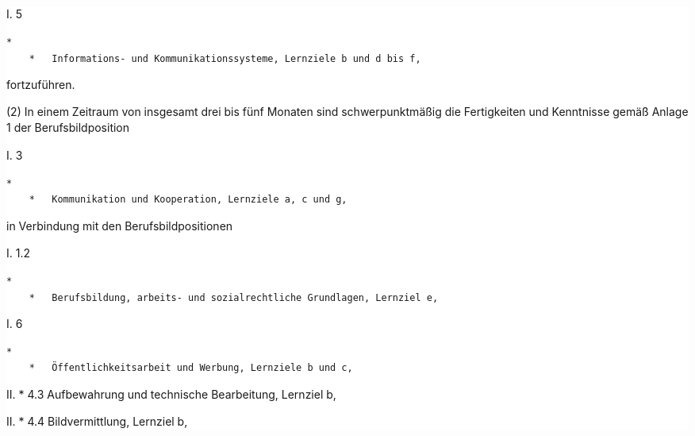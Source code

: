 





I.  5

    *
        *   Informations- und Kommunikationssysteme, Lernziele b und d bis f,









fortzuführen.

(2) In einem Zeitraum von insgesamt drei bis fünf Monaten sind
schwerpunktmäßig die Fertigkeiten und Kenntnisse gemäß Anlage 1 der
Berufsbildposition

I.  3

    *
        *   Kommunikation und Kooperation, Lernziele a, c und g,









in Verbindung mit den Berufsbildpositionen

I.  1.2

    *
        *   Berufsbildung, arbeits- und sozialrechtliche Grundlagen, Lernziel e,








I.  6

    *
        *   Öffentlichkeitsarbeit und Werbung, Lernziele b und c,








II.
    *
        4.3 Aufbewahrung und technische Bearbeitung, Lernziel b,








II.
    *
        4.4 Bildvermittlung, Lernziel b,

